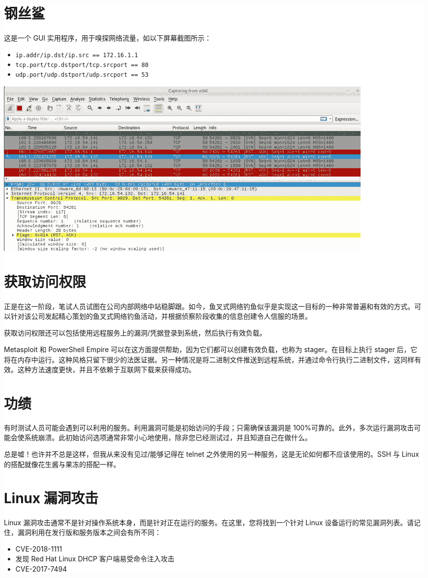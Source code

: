 # 钢丝鲨

这是一个 GUI 实用程序，用于嗅探网络流量，如以下屏幕截图所示：

*   `ip.addr/ip.dst/ip.src == 172.16.1.1`
*   `tcp.port/tcp.dstport/tcp.srcport == 80`
*   `udp.port/udp.dstport/udp.srcport == 53`

![](img/04021e39-e0bc-475e-ab75-f0b2fdfad2ec.png)

# 获取访问权限

正是在这一阶段，笔试人员试图在公司内部网络中站稳脚跟。如今，鱼叉式网络钓鱼似乎是实现这一目标的一种非常普遍和有效的方式。可以针对该公司发起精心策划的鱼叉式网络钓鱼活动，并根据侦察阶段收集的信息创建令人信服的场景。

获取访问权限还可以包括使用远程服务上的漏洞/凭据登录到系统，然后执行有效负载。

Metasploit 和 PowerShell Empire 可以在这方面提供帮助，因为它们都可以创建有效负载，也称为 stager。在目标上执行 stager 后，它将在内存中运行。这种风格只留下很少的法医证据。另一种情况是将二进制文件推送到远程系统，并通过命令行执行二进制文件，这同样有效。这种方法速度更快，并且不依赖于互联网下载来获得成功。

# 功绩

有时测试人员可能会遇到可以利用的服务。利用漏洞可能是初始访问的手段；只需确保该漏洞是 100%可靠的。此外，多次运行漏洞攻击可能会使系统崩溃。此初始访问选项通常非常小心地使用，除非您已经测试过，并且知道自己在做什么。

总是嘘！也许并不总是这样，但我从来没有见过/能够记得在 telnet 之外使用的另一种服务，这是无论如何都不应该使用的。SSH 与 Linux 的搭配就像花生酱与果冻的搭配一样。

# Linux 漏洞攻击

Linux 漏洞攻击通常不是针对操作系统本身，而是针对正在运行的服务。在这里，您将找到一个针对 Linux 设备运行的常见漏洞列表。请记住，漏洞利用在发行版和服务版本之间会有所不同：

*   CVE-2018-1111
*   发现 Red Hat Linux DHCP 客户端易受命令注入攻击
*   CVE-2017-7494
